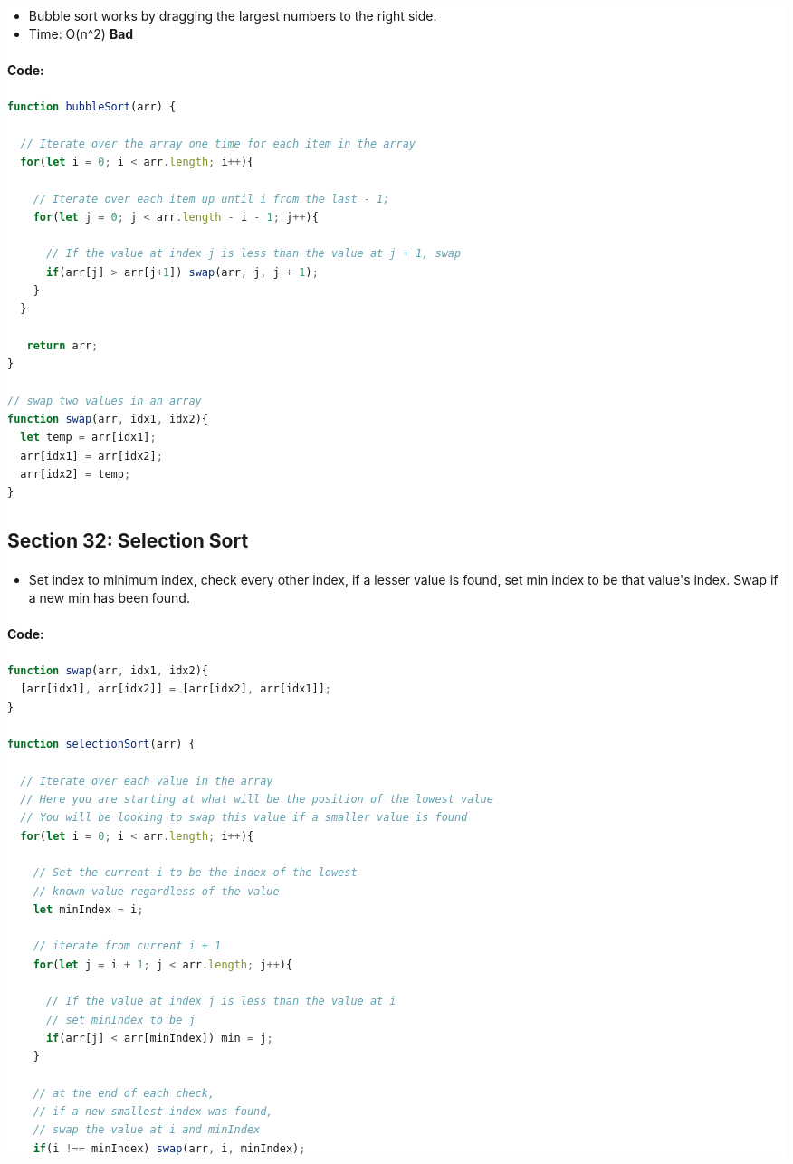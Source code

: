 - Bubble sort works by dragging the largest numbers to the right side.
- Time: O(n^2) **Bad**

#### Code:

```js
function bubbleSort(arr) {

  // Iterate over the array one time for each item in the array
  for(let i = 0; i < arr.length; i++){

    // Iterate over each item up until i from the last - 1;
    for(let j = 0; j < arr.length - i - 1; j++){

      // If the value at index j is less than the value at j + 1, swap
      if(arr[j] > arr[j+1]) swap(arr, j, j + 1);
    }
  }

   return arr;
}

// swap two values in an array
function swap(arr, idx1, idx2){
  let temp = arr[idx1];
  arr[idx1] = arr[idx2];
  arr[idx2] = temp;
}
```

## Section 32: Selection Sort

- Set index to minimum index, check every other index, if a lesser value is found, set min index to be that value's index. Swap if a new min has been found.

#### Code:

```js
function swap(arr, idx1, idx2){
  [arr[idx1], arr[idx2]] = [arr[idx2], arr[idx1]];
}

function selectionSort(arr) {

  // Iterate over each value in the array
  // Here you are starting at what will be the position of the lowest value
  // You will be looking to swap this value if a smaller value is found
  for(let i = 0; i < arr.length; i++){

    // Set the current i to be the index of the lowest
    // known value regardless of the value
    let minIndex = i;

    // iterate from current i + 1
    for(let j = i + 1; j < arr.length; j++){

      // If the value at index j is less than the value at i
      // set minIndex to be j 
      if(arr[j] < arr[minIndex]) min = j;
    }

    // at the end of each check,
    // if a new smallest index was found, 
    // swap the value at i and minIndex
    if(i !== minIndex) swap(arr, i, minIndex);
```